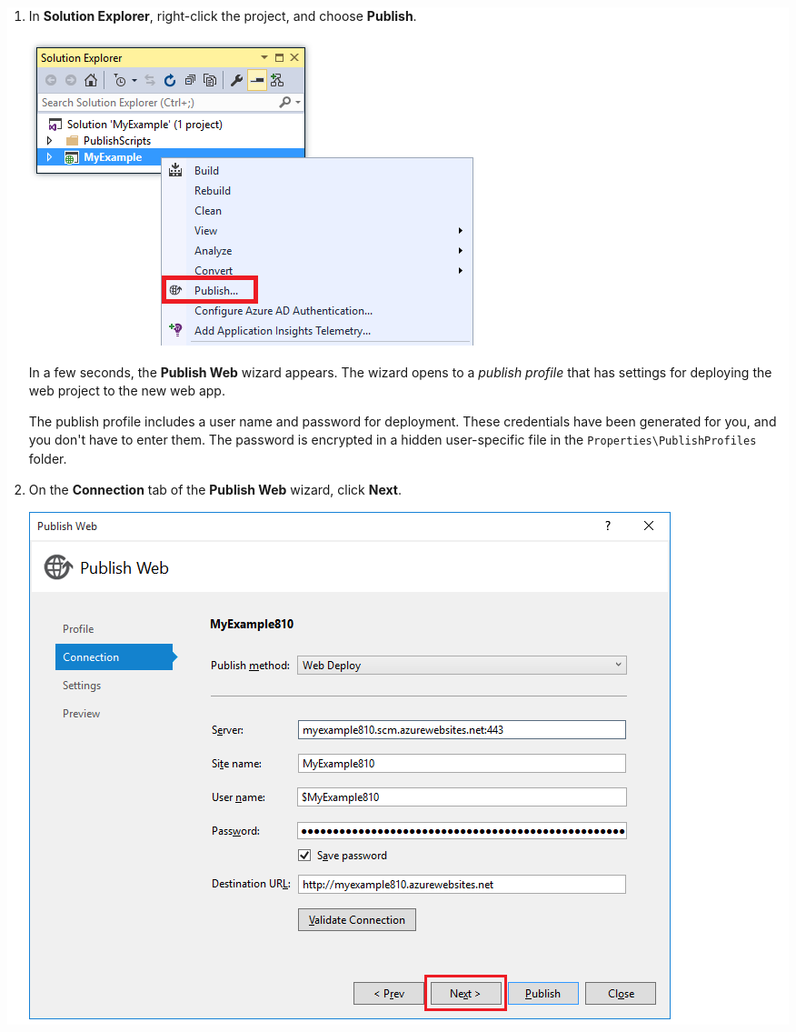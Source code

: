 1. In **Solution Explorer**, right-click the project, and choose **Publish**.

	![Choose Publish in Visual Studio menu](./media/web-sites-dotnet-get-started/choosepublish.png)

	In a few seconds, the **Publish Web** wizard appears. The wizard opens to a *publish profile* that has settings for deploying the web project to the new web app.

	The publish profile includes a user name and password for deployment.  These credentials have been generated for you, and you don't have to enter them. The password is encrypted in a hidden user-specific file in the `Properties\PublishProfiles` folder.
 
8. On the **Connection** tab of the **Publish Web** wizard, click **Next**.

	![Click Next on Connection tab of Publish Web wizard](./media/web-sites-dotnet-get-started/GS13ValidateConnection.png)
